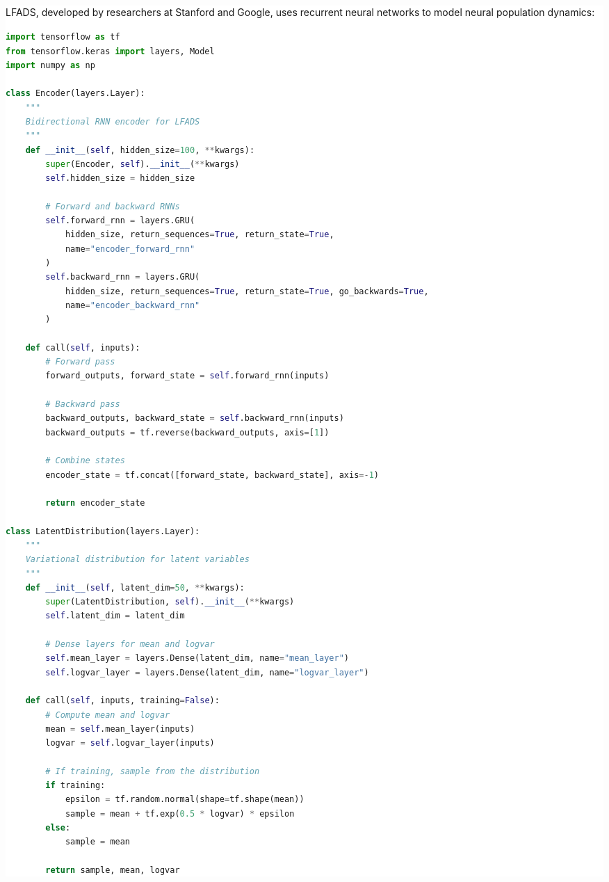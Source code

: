 LFADS, developed by researchers at Stanford and Google, uses recurrent neural networks to model neural population dynamics:

```python
import tensorflow as tf
from tensorflow.keras import layers, Model
import numpy as np

class Encoder(layers.Layer):
    """
    Bidirectional RNN encoder for LFADS
    """
    def __init__(self, hidden_size=100, **kwargs):
        super(Encoder, self).__init__(**kwargs)
        self.hidden_size = hidden_size
        
        # Forward and backward RNNs
        self.forward_rnn = layers.GRU(
            hidden_size, return_sequences=True, return_state=True,
            name="encoder_forward_rnn"
        )
        self.backward_rnn = layers.GRU(
            hidden_size, return_sequences=True, return_state=True, go_backwards=True,
            name="encoder_backward_rnn"
        )
    
    def call(self, inputs):
        # Forward pass
        forward_outputs, forward_state = self.forward_rnn(inputs)
        
        # Backward pass
        backward_outputs, backward_state = self.backward_rnn(inputs)
        backward_outputs = tf.reverse(backward_outputs, axis=[1])
        
        # Combine states
        encoder_state = tf.concat([forward_state, backward_state], axis=-1)
        
        return encoder_state

class LatentDistribution(layers.Layer):
    """
    Variational distribution for latent variables
    """
    def __init__(self, latent_dim=50, **kwargs):
        super(LatentDistribution, self).__init__(**kwargs)
        self.latent_dim = latent_dim
        
        # Dense layers for mean and logvar
        self.mean_layer = layers.Dense(latent_dim, name="mean_layer")
        self.logvar_layer = layers.Dense(latent_dim, name="logvar_layer")
    
    def call(self, inputs, training=False):
        # Compute mean and logvar
        mean = self.mean_layer(inputs)
        logvar = self.logvar_layer(inputs)
        
        # If training, sample from the distribution
        if training:
            epsilon = tf.random.normal(shape=tf.shape(mean))
            sample = mean + tf.exp(0.5 * logvar) * epsilon
        else:
            sample = mean
        
        return sample, mean, logvar
```